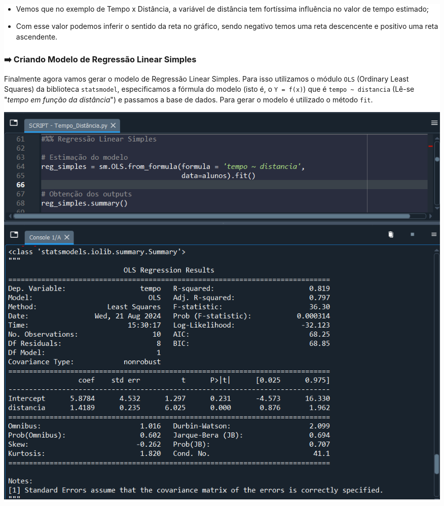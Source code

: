 - Vemos que no exemplo de Tempo x Distância, a variável de distância tem fortíssima influência no valor de tempo estimado;

- Com esse valor podemos inferir o sentido da reta no gráfico, sendo negativo temos uma reta descencente e positivo uma reta ascendente.

### :arrow_right: Criando Modelo de Regressão Linear Simples

Finalmente agora vamos gerar o modelo de Regressão Linear Simples. Para isso utilizamos o módulo `OLS` (Ordinary Least Squares) da biblioteca `statsmodel`, especificamos a fórmula do modelo (isto é, o `Y = f(x)`) que é `tempo ~ distancia` (Lê-se "*tempo em função da distância*") e passamos a base de dados. Para gerar o modelo é utilizado o método `fit`.

![Geração do Modelo de OLS](./Imagens/Regressão%20Linear%20Simples%20-%20Tempo%20x%20Distância%20-%20Geração%20do%20Modelo%20de%20OLS.png)
